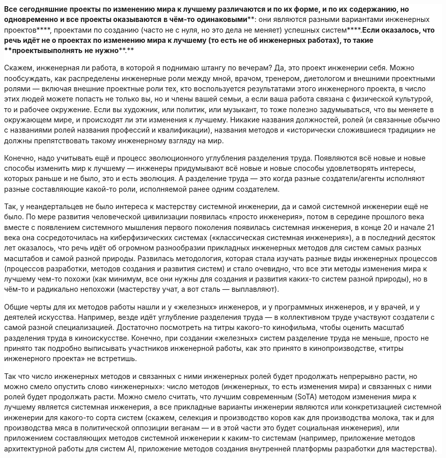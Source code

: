 **Все** **сегодняшние** **проекты** **по изменению мира к лучшему различаются и по их форме, и по их** **содержанию, но** **одновременно** **и все проекты оказываются** **в чём-то** **одинаковыми****: они являются разными вариантами инженерных проектов****, проектами по созданию (часто не с нуля, но это дела не меняет) успешных систем****.****Если оказалось, что речь идёт не о проектах по изменению мира к лучшему (****то есть** **не об инженерных работах), то такие** **проекты****выполнять** **не** **нужно****.**

Скажем, инженерная ли работа, в которой я поднимаю штангу по вечерам? Да, это проект инженерии себя. Можно пообсуждать, как распределены инженерные роли между мной, врачом, тренером, диетологом и внешними проектными ролями — включая внешние проектные роли тех, кто воспользуется результатами этого инженерного проекта, в число этих людей можете попасть не только вы, но и члены вашей семьи, а если ваша работа связана с физической культурой, то и рабочее окружение. Если вы художник, или политик, или музыкант, то тоже полезно задумываться, что вы меняете в окружающем мире, и происходят ли эти изменения к лучшему. Никакие названия должностей, ролей (и связанные обычно с названиями ролей названия профессий и квалификации), названия методов и «исторически сложившиеся традиции» не должны препятствовать такому инженерному взгляду на мир.

Конечно, надо учитывать ещё и процесс эволюционного углубления разделения труда. Появляются всё новые и новые способы изменить мир к лучшему — инженеры придумывают всё новые и новые способы удовлетворять интересы, которых раньше и не было, это и есть эволюция. А разделение труда — это когда разные создатели/агенты исполняют разные составляющие какой-то роли, исполняемой ранее одним создателем.

Так, у неандертальцев не было интереса к мастерству системной инженерии, да и самой системной инженерии ещё не было. По мере развития человеческой цивилизации появилась «просто инженерия», потом в середине прошлого века вместе с появлением системного мышления первого поколения появилась системная инженерия, в конце 20 и начале 21 века она сосредоточилась на киберфизических системах («классическая системная инженерия»), а в последний десяток лет оказалось, что речь идёт об огромном разнообразии прикладных инженерных методов для систем самых разных масштабов и самой разной природы. Развилась методология, которая стала изучать разные виды инженерных процессов (процессов разработки, методов создания и развития систем) и стало очевидно, что все эти методы изменения мира к лучшему чем-то похожи (как минимум, все они нужны для создания и развития каких-то систем разной природы), но в чём-то и радикально непохожи (мастерству учат, а вот сталь — выплавляют).

Общие черты для их методов работы нашли и у «железных» инженеров, и у программных инженеров, и у врачей, и у деятелей искусства. Например, везде идёт углубление разделения труда — в коллективном труде участвуют создатели с самой разной специализацией. Достаточно посмотреть на титры какого-то кинофильма, чтобы оценить масштаб разделения труда в киноискусстве. Конечно, при создании «железных» систем разделение труда не меньше, просто не принято так подробно выписывать участников инженерной работы, как это принято в кинопроизводстве, «титры инженерного проекта» не встретишь.

Так что число инженерных методов и связанных с ними инженерных ролей будет продолжать непрерывно расти, но можно смело опустить слово «инженерных»: число методов (инженерных, то есть изменения мира) и связанных с ними ролей будет продолжать расти. Можно смело считать, что лучшим современным (SoTA) методом изменения мира к лучшему является системная инженерия, а все прикладные варианты инженерии являются или конкретизацией системной инженерии для какого-то сорта систем (скажем, селекция и производство коров как для производства молока, так и для производства мяса в политической оппозиции веганам — и в этой части это будет социальная инженерия), или приложением составляющих методов системной инженерии к каким-то системам (например, приложение методов архитектурной работы для систем AI, приложение методов создания внутренней платформы разработки для мастерства).